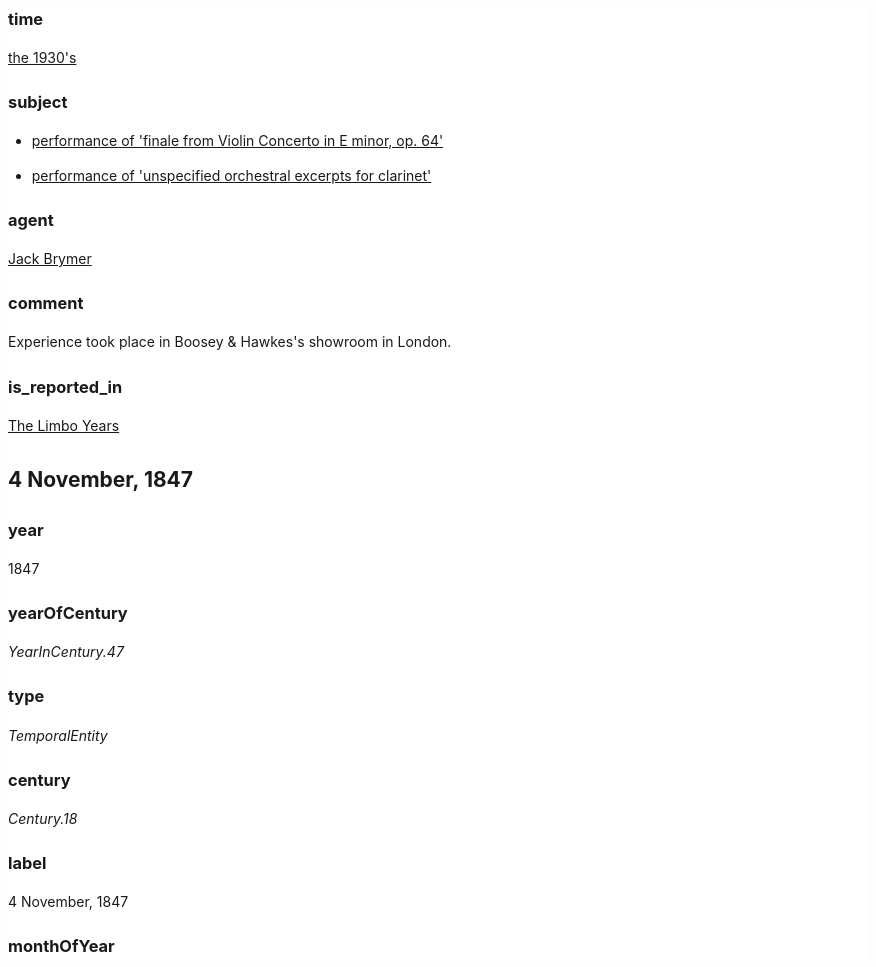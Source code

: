 ### time


[the 1930's](#the-1930's)

### subject

 - [performance of 'finale from Violin Concerto in E minor, op. 64'](#performance-of-'finale-from-Violin-Concerto-in-E-minor-op.-64')

 - [performance of 'unspecified orchestral excerpts for clarinet'](#performance-of-'unspecified-orchestral-excerpts-for-clarinet')

### agent


[Jack Brymer](#Jack-Brymer)

### comment


Experience took place in Boosey & Hawkes's showroom in London.

### is_reported_in


[The Limbo Years](#The-Limbo-Years)

## 4 November, 1847

### year


1847

### yearOfCentury


*YearInCentury.47*

### type


*TemporalEntity*

### century


*Century.18*

### label


4 November, 1847

### monthOfYear
